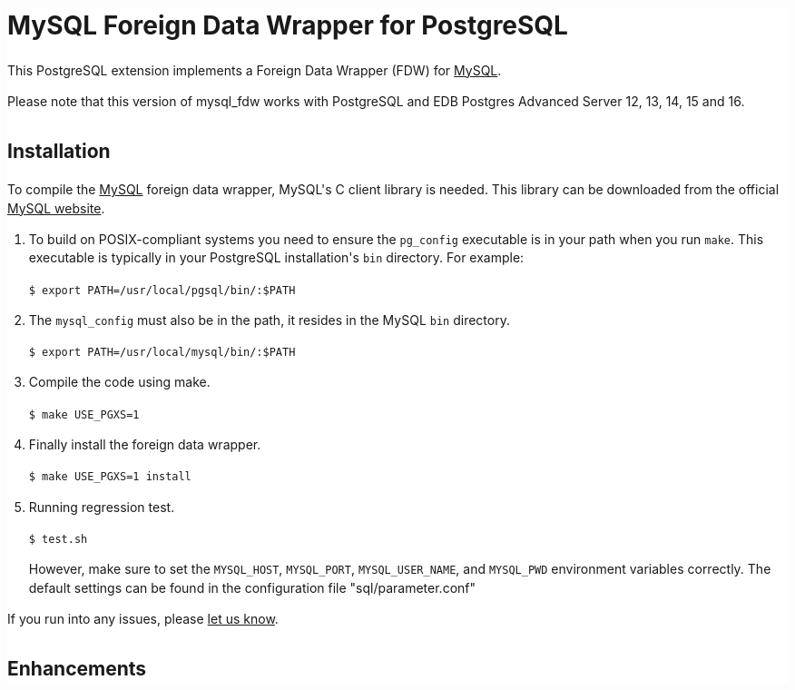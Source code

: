 MySQL Foreign Data Wrapper for PostgreSQL
=========================================

This PostgreSQL extension implements a Foreign Data Wrapper (FDW) for
[MySQL][1].

Please note that this version of mysql_fdw works with PostgreSQL and EDB
Postgres Advanced Server 12, 13, 14, 15 and 16.

Installation
------------

To compile the [MySQL][1] foreign data wrapper, MySQL's C client library
is needed. This library can be downloaded from the official [MySQL
website][1].

1. To build on POSIX-compliant systems you need to ensure the
   `pg_config` executable is in your path when you run `make`. This
   executable is typically in your PostgreSQL installation's `bin`
   directory. For example:

    ```
    $ export PATH=/usr/local/pgsql/bin/:$PATH
    ```

2. The `mysql_config` must also be in the path, it resides in the MySQL
   `bin` directory.

    ```
    $ export PATH=/usr/local/mysql/bin/:$PATH
    ```

3. Compile the code using make.

    ```
    $ make USE_PGXS=1
    ```

4.  Finally install the foreign data wrapper.

    ```
    $ make USE_PGXS=1 install
    ```

5. Running regression test.
    ```
    $ test.sh
    ```
   However, make sure to set the `MYSQL_HOST`, `MYSQL_PORT`, `MYSQL_USER_NAME`,
   and `MYSQL_PWD` environment variables correctly. The default settings
   can be found in the configuration file "sql/parameter.conf"


If you run into any issues, please [let us know][2].


Enhancements
------------


[1]: http://www.mysql.com
[2]: https://github.com/enterprisedb/mysql_fdw/issues/new
[3]: LICENSE